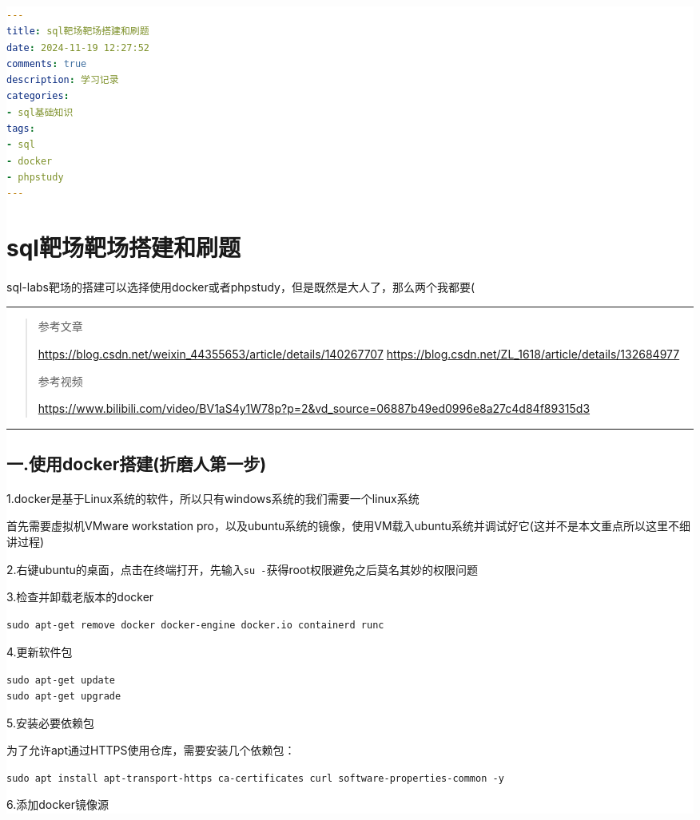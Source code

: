 ```yaml
---
title: sql靶场靶场搭建和刷题
date: 2024-11-19 12:27:52
comments: true
description: 学习记录
categories:
- sql基础知识
tags:
- sql
- docker
- phpstudy
---
```

# sql靶场靶场搭建和刷题

sql-labs靶场的搭建可以选择使用docker或者phpstudy，但是既然是大人了，那么两个我都要(

---
> 参考文章
>
> <https://blog.csdn.net/weixin_44355653/article/details/140267707>
> <https://blog.csdn.net/ZL_1618/article/details/132684977>
>
>参考视频
>
> <https://www.bilibili.com/video/BV1aS4y1W78p?p=2&vd_source=06887b49ed0996e8a27c4d84f89315d3>
---

## 一.使用docker搭建(折磨人第一步)

1.docker是基于Linux系统的软件，所以只有windows系统的我们需要一个linux系统

首先需要虚拟机VMware workstation pro，以及ubuntu系统的镜像，使用VM载入ubuntu系统并调试好它(这并不是本文重点所以这里不细讲过程)

2.右键ubuntu的桌面，点击在终端打开，先输入`su -`获得root权限避免之后莫名其妙的权限问题

3.检查并卸载老版本的docker

`sudo apt-get remove docker docker-engine docker.io containerd runc`

4.更新软件包

```
sudo apt-get update
sudo apt-get upgrade
```

5.安装必要依赖包

为了允许apt通过HTTPS使用仓库，需要安装几个依赖包：

`sudo apt install apt-transport-https ca-certificates curl software-properties-common -y`

6.添加docker镜像源
